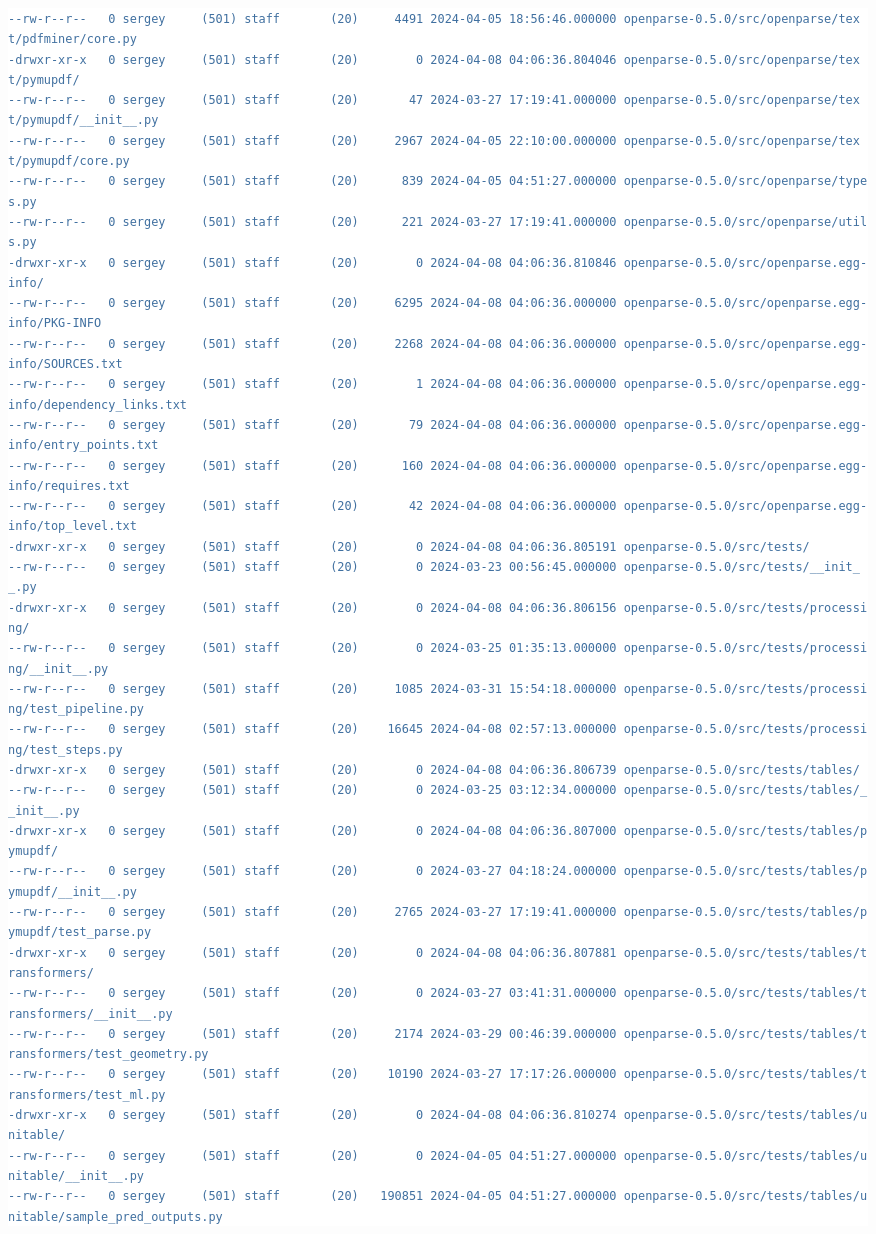 ```diff
--rw-r--r--   0 sergey     (501) staff       (20)     4491 2024-04-05 18:56:46.000000 openparse-0.5.0/src/openparse/text/pdfminer/core.py
-drwxr-xr-x   0 sergey     (501) staff       (20)        0 2024-04-08 04:06:36.804046 openparse-0.5.0/src/openparse/text/pymupdf/
--rw-r--r--   0 sergey     (501) staff       (20)       47 2024-03-27 17:19:41.000000 openparse-0.5.0/src/openparse/text/pymupdf/__init__.py
--rw-r--r--   0 sergey     (501) staff       (20)     2967 2024-04-05 22:10:00.000000 openparse-0.5.0/src/openparse/text/pymupdf/core.py
--rw-r--r--   0 sergey     (501) staff       (20)      839 2024-04-05 04:51:27.000000 openparse-0.5.0/src/openparse/types.py
--rw-r--r--   0 sergey     (501) staff       (20)      221 2024-03-27 17:19:41.000000 openparse-0.5.0/src/openparse/utils.py
-drwxr-xr-x   0 sergey     (501) staff       (20)        0 2024-04-08 04:06:36.810846 openparse-0.5.0/src/openparse.egg-info/
--rw-r--r--   0 sergey     (501) staff       (20)     6295 2024-04-08 04:06:36.000000 openparse-0.5.0/src/openparse.egg-info/PKG-INFO
--rw-r--r--   0 sergey     (501) staff       (20)     2268 2024-04-08 04:06:36.000000 openparse-0.5.0/src/openparse.egg-info/SOURCES.txt
--rw-r--r--   0 sergey     (501) staff       (20)        1 2024-04-08 04:06:36.000000 openparse-0.5.0/src/openparse.egg-info/dependency_links.txt
--rw-r--r--   0 sergey     (501) staff       (20)       79 2024-04-08 04:06:36.000000 openparse-0.5.0/src/openparse.egg-info/entry_points.txt
--rw-r--r--   0 sergey     (501) staff       (20)      160 2024-04-08 04:06:36.000000 openparse-0.5.0/src/openparse.egg-info/requires.txt
--rw-r--r--   0 sergey     (501) staff       (20)       42 2024-04-08 04:06:36.000000 openparse-0.5.0/src/openparse.egg-info/top_level.txt
-drwxr-xr-x   0 sergey     (501) staff       (20)        0 2024-04-08 04:06:36.805191 openparse-0.5.0/src/tests/
--rw-r--r--   0 sergey     (501) staff       (20)        0 2024-03-23 00:56:45.000000 openparse-0.5.0/src/tests/__init__.py
-drwxr-xr-x   0 sergey     (501) staff       (20)        0 2024-04-08 04:06:36.806156 openparse-0.5.0/src/tests/processing/
--rw-r--r--   0 sergey     (501) staff       (20)        0 2024-03-25 01:35:13.000000 openparse-0.5.0/src/tests/processing/__init__.py
--rw-r--r--   0 sergey     (501) staff       (20)     1085 2024-03-31 15:54:18.000000 openparse-0.5.0/src/tests/processing/test_pipeline.py
--rw-r--r--   0 sergey     (501) staff       (20)    16645 2024-04-08 02:57:13.000000 openparse-0.5.0/src/tests/processing/test_steps.py
-drwxr-xr-x   0 sergey     (501) staff       (20)        0 2024-04-08 04:06:36.806739 openparse-0.5.0/src/tests/tables/
--rw-r--r--   0 sergey     (501) staff       (20)        0 2024-03-25 03:12:34.000000 openparse-0.5.0/src/tests/tables/__init__.py
-drwxr-xr-x   0 sergey     (501) staff       (20)        0 2024-04-08 04:06:36.807000 openparse-0.5.0/src/tests/tables/pymupdf/
--rw-r--r--   0 sergey     (501) staff       (20)        0 2024-03-27 04:18:24.000000 openparse-0.5.0/src/tests/tables/pymupdf/__init__.py
--rw-r--r--   0 sergey     (501) staff       (20)     2765 2024-03-27 17:19:41.000000 openparse-0.5.0/src/tests/tables/pymupdf/test_parse.py
-drwxr-xr-x   0 sergey     (501) staff       (20)        0 2024-04-08 04:06:36.807881 openparse-0.5.0/src/tests/tables/transformers/
--rw-r--r--   0 sergey     (501) staff       (20)        0 2024-03-27 03:41:31.000000 openparse-0.5.0/src/tests/tables/transformers/__init__.py
--rw-r--r--   0 sergey     (501) staff       (20)     2174 2024-03-29 00:46:39.000000 openparse-0.5.0/src/tests/tables/transformers/test_geometry.py
--rw-r--r--   0 sergey     (501) staff       (20)    10190 2024-03-27 17:17:26.000000 openparse-0.5.0/src/tests/tables/transformers/test_ml.py
-drwxr-xr-x   0 sergey     (501) staff       (20)        0 2024-04-08 04:06:36.810274 openparse-0.5.0/src/tests/tables/unitable/
--rw-r--r--   0 sergey     (501) staff       (20)        0 2024-04-05 04:51:27.000000 openparse-0.5.0/src/tests/tables/unitable/__init__.py
--rw-r--r--   0 sergey     (501) staff       (20)   190851 2024-04-05 04:51:27.000000 openparse-0.5.0/src/tests/tables/unitable/sample_pred_outputs.py
```